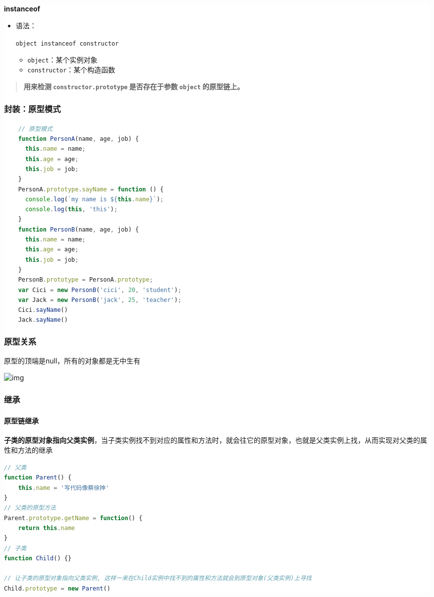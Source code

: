 **instanceof**

- 语法：

  ```
  object instanceof constructor
  ```

  - `object`：某个实例对象
  - `constructor`：某个构造函数

> **用来检测 `constructor.prototype` 是否存在于参数 `object` 的原型链上。**



### 封装：原型模式

```js
    // 原型模式
    function PersonA(name, age, job) {
      this.name = name;
      this.age = age;
      this.job = job;
    }
    PersonA.prototype.sayName = function () {
      console.log(`my name is ${this.name}`);
      console.log(this, 'this');
    }
    function PersonB(name, age, job) {
      this.name = name;
      this.age = age;
      this.job = job;
    }
    PersonB.prototype = PersonA.prototype;
    var Cici = new PersonB('cici', 20, 'student');
    var Jack = new PersonB('jack', 25, 'teacher');
    Cici.sayName()
    Jack.sayName()
```



### 原型关系

原型的顶端是null，所有的对象都是无中生有

![img](https://peak-1316803036.cos.ap-beijing.myqcloud.com/612d958a4bda4087b7e2a3701c396569-20240414214505308.png)



### 继承

#### 原型链继承

**子类的原型对象指向父类实例**，当子类实例找不到对应的属性和方法时，就会往它的原型对象，也就是父类实例上找，从而实现对父类的属性和方法的继承

```js
// 父类
function Parent() {
    this.name = '写代码像蔡徐抻'
}
// 父类的原型方法
Parent.prototype.getName = function() {
    return this.name
}
// 子类
function Child() {}

// 让子类的原型对象指向父类实例, 这样一来在Child实例中找不到的属性和方法就会到原型对象(父类实例)上寻找
Child.prototype = new Parent()
```